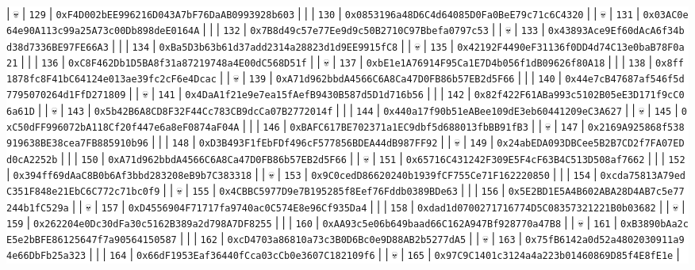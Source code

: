 | 💀 | `129` | `0xF4D002bEE996216D043A7bF76DaAB0993928b603` |
|  | `130` | `0x0853196a48D6C4d64085D0Fa0BeE79c71c6C4320` |
| 💀 | `131` | `0x03AC0e64e90A113c99a25A73c00Db898deE0164A` |
|  | `132` | `0x7B8d49c57e77Ee9d9c50B2710C97Bbefa0797c53` |
| 💀 | `133` | `0x43893Ace9Ef60dAcA6f34bd38d7336BE97FE66A3` |
|  | `134` | `0xBa5D3b63b61d37add2314a28823d1d9EE9915fC8` |
| 💀 | `135` | `0x42192F4490eF31136f0DD4d74C13e0baB78F0a21` |
|  | `136` | `0xC8F462Db1D5BA8f31a87219748a4E00dC568D51f` |
| 💀 | `137` | `0xbE1e1A76914F95Ca1E7D4b056f1dB09626f80A18` |
|  | `138` | `0x8ff1878fc8F41bC64124e013ae39fc2cF6e4Dcac` |
| 💀 | `139` | `0xA71d962bbdA4566C6A8Ca47D0FB86b57EB2d5F66` |
|  | `140` | `0x44e7cB47687af546f5d7795070264d1FfD271809` |
| 💀 | `141` | `0x4DaA1f21e9e7ea15fAefB9430B587d5D1d716b56` |
|  | `142` | `0x82f422F61ABa993c5102B05eE3D171f9cC06a61D` |
| 💀 | `143` | `0x5b42B6A8CD8F32F44Cc783CB9dcCa07B2772014f` |
|  | `144` | `0x440a17f90b51eABee109dE3eb60441209eC3A627` |
| 💀 | `145` | `0xC50dFF996072bA118Cf20f447e6a8eF0874aF04A` |
|  | `146` | `0xBAFC617BE702371a1EC9dbf5d688013fbBB91fB3` |
| 💀 | `147` | `0x2169A925868f538919638BE38cea7FB885910b96` |
|  | `148` | `0xD3B493F1fEbFDf496cF577856BDEA44dB987FF92` |
| 💀 | `149` | `0x24abEDA093DBCee5B2B7CD2f7FA07EDd0cA2252b` |
|  | `150` | `0xA71d962bbdA4566C6A8Ca47D0FB86b57EB2d5F66` |
| 💀 | `151` | `0x65716C431242F309E5F4cF63B4C513D508af7662` |
|  | `152` | `0x394ff69dAaC8B0b6Af3bbd283208eB9b7C383318` |
| 💀 | `153` | `0x9C0cedD86620240b1939fCF755Ce71F162220850` |
|  | `154` | `0xcda75813A79edC351F848e21EbC6C772c71bc0f9` |
| 💀 | `155` | `0x4CBBC5977D9e7B195285f8Eef76Fddb0389BDe63` |
|  | `156` | `0x5E2BD1E5A4B602ABA28D4AB7c5e77244b1fC529a` |
| 💀 | `157` | `0xD4556904F71717fa9740ac0C574E8e96Cf935Da4` |
|  | `158` | `0xdad1d0700271716774D5C08357321221B0b03682` |
| 💀 | `159` | `0x262204e0Dc30dFa30c5162B389a2d798A7DF8255` |
|  | `160` | `0xAA93c5e06b649baad66C162A947Bf928770a47B8` |
| 💀 | `161` | `0xB3890bAa2cE5e2bBFE86125647f7a90564150587` |
|  | `162` | `0xcD4703a86810a73c3B0D6Bc0e9D88AB2b5277dA5` |
| 💀 | `163` | `0x75fB6142a0d52a4802030911a94e66DbFb25a323` |
|  | `164` | `0x66dF1953Eaf36440fCca03cCb0e3607C182109f6` |
| 💀 | `165` | `0x97C9C1401c3124a4a223b01460869D85f4E8fE1e` |